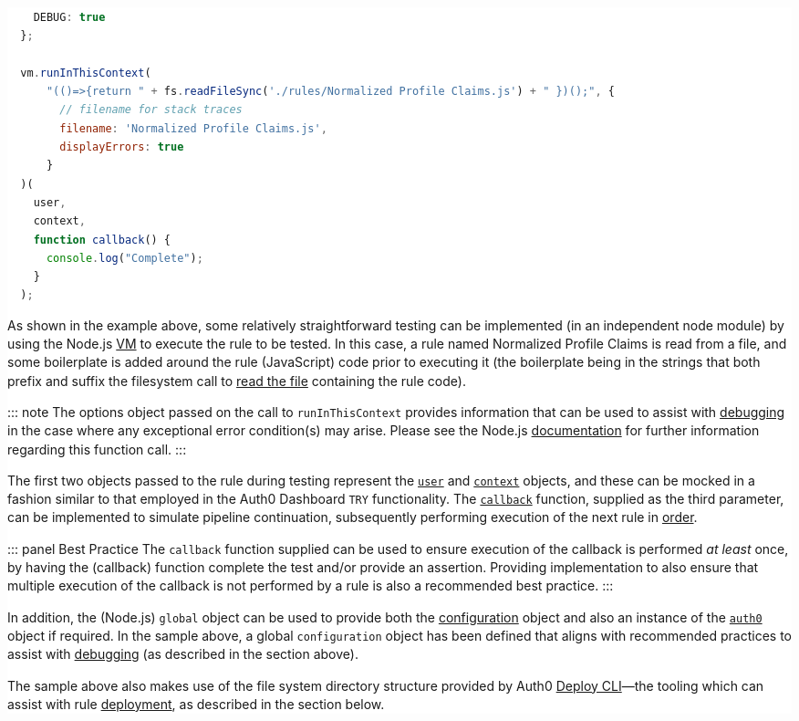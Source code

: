 ```js
    DEBUG: true    
  };

  vm.runInThisContext(
      "(()=>{return " + fs.readFileSync('./rules/Normalized Profile Claims.js') + " })();", {
        // filename for stack traces
        filename: 'Normalized Profile Claims.js',     
        displayErrors: true
      }
  )(
    user,
    context,
    function callback() {
      console.log("Complete");
    }
  );
```

As shown in the example above, some relatively straightforward testing can be implemented (in an independent node module) by using the Node.js [VM](https://www.w3schools.com/nodejs/ref_vm.asp) to execute the rule to be tested. In this case, a rule named Normalized Profile Claims is read from a file, and some boilerplate is added around the rule (JavaScript) code prior to executing it (the boilerplate being in the strings that both prefix and suffix the filesystem call to [read the file](https://nodejs.org/api/fs.html#fs_fs_readfilesync_path_options) containing the rule code). 

::: note
The options object passed on the call to `runInThisContext` provides information that can be used to assist with [debugging](#debugging) in the case where any exceptional error condition(s) may arise. Please see the Node.js [documentation](https://node.readthedocs.io/en/stable/api/vm/) for further information regarding this function call.
:::

The first two objects passed to the rule during testing represent the [`user`](#user-object) and [`context`](#context-object) objects, and these can be mocked in a fashion similar to that employed in the Auth0 Dashboard `TRY` functionality. The [`callback`](#callback-function) function, supplied as the third parameter, can be implemented to simulate pipeline continuation, subsequently performing execution of the next rule in [order](#order). 

::: panel Best Practice
The `callback` function supplied can be used to ensure execution of the callback is performed *at least* once, by having the (callback) function complete the test and/or provide an assertion. Providing implementation to also ensure that multiple execution of the callback is not performed by a rule is also a recommended best practice.
:::

In addition, the (Node.js) `global` object can be used to provide both the [configuration](#environment) object and also an instance of the [`auth0`](#auth0-object) object if required. In the sample above, a global `configuration` object has been defined that aligns with recommended practices to assist with [debugging](#debugging) (as described in the section above).

The sample above also makes use of the file system directory structure provided by Auth0 [Deploy CLI](/extensions/deploy-cli)&mdash;the tooling which can assist with rule [deployment](#deployment), as described in the section below.  
